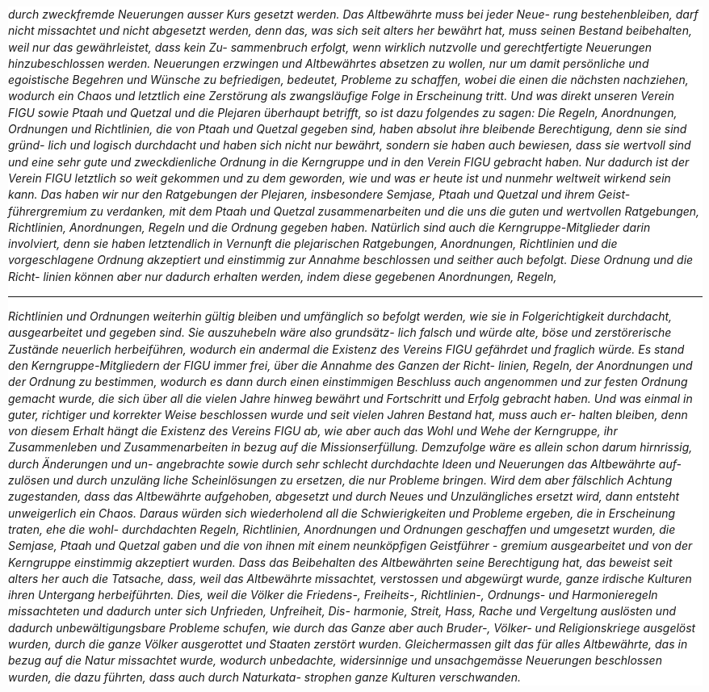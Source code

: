 _durch zweckfremde Neuerungen ausser Kurs gesetzt werden. Das Altbewährte muss bei jeder Neue-_
_rung bestehenbleiben, darf nicht missachtet und nicht abgesetzt werden, denn das, was sich seit_
_alters her bewährt hat, muss seinen Bestand beibehalten, weil nur das gewährleistet, dass kein Zu-_
_sammenbruch erfolgt, wenn wirklich nutzvolle und gerechtfertigte Neuerungen hinzubeschlossen_
_werden. Neuerungen erzwingen und Altbewährtes absetzen zu wollen, nur um damit persönliche_
_und egoistische Begehren und Wünsche zu befriedigen, bedeutet, Probleme zu schaffen, wobei die_
_einen die nächsten nachziehen, wodurch ein Chaos und letztlich eine Zerstörung als zwangsläufige_
_Folge in Erscheinung tritt._
_Und was direkt unseren Verein FIGU sowie Ptaah und Quetzal und die Plejaren überhaupt betrifft,_
_so ist dazu folgendes zu sagen: Die Regeln, Anordnungen, Ordnungen und Richtlinien, die von_
_Ptaah und Quetzal gegeben sind, haben absolut ihre bleibende Berechtigung, denn sie sind gründ-_
_lich und logisch durchdacht und haben sich nicht nur bewährt, sondern sie haben auch bewiesen,_
_dass sie wertvoll sind und eine sehr gute und zweckdienliche Ordnung in die Kerngruppe und in_
_den Verein FIGU gebracht haben. Nur dadurch ist der Verein FIGU letztlich so weit gekommen und_
_zu dem geworden, wie und was er heute ist und nunmehr weltweit wirkend sein kann. Das haben_
_wir nur den Ratgebungen der Plejaren, insbesondere Semjase, Ptaah und Quetzal und ihrem Geist-_
_führergremium zu verdanken, mit dem Ptaah und Quetzal zusammenarbeiten und die uns die guten_
_und wertvollen Ratgebungen, Richtlinien, Anordnungen, Regeln und die Ordnung gegeben haben._
_Natürlich sind auch die Kerngruppe-Mitglieder darin involviert, denn sie haben letztendlich in Vernunft_
_die plejarischen Ratgebungen, Anordnungen, Richtlinien und die vorgeschlagene Ordnung akzeptiert_
_und einstimmig zur Annahme beschlossen und seither auch befolgt. Diese Ordnung und die Richt-_
_linien können aber nur dadurch erhalten werden, indem diese gegebenen Anordnungen, Regeln,_


-----

_Richtlinien und Ordnungen weiterhin gültig bleiben und umfänglich so befolgt werden, wie sie in_
_Folgerichtigkeit durchdacht, ausgearbeitet und gegeben sind. Sie auszuhebeln wäre also grundsätz-_
_lich falsch und würde alte, böse und zerstörerische Zustände neuerlich herbeiführen, wodurch ein_
_andermal die Existenz des Vereins FIGU gefährdet und fraglich würde._
_Es stand den Kerngruppe-Mitgliedern der FIGU immer frei, über die Annahme des Ganzen der Richt-_
_linien, Regeln, der Anordnungen und der Ordnung zu bestimmen, wodurch es dann durch einen_
_einstimmigen Beschluss auch angenommen und zur festen Ordnung gemacht wurde, die sich über all_
_die vielen Jahre hinweg bewährt und Fortschritt und Erfolg gebracht haben. Und was einmal in guter,_
_richtiger und korrekter Weise beschlossen wurde und seit vielen Jahren Bestand hat, muss auch er-_
_halten bleiben, denn von diesem Erhalt hängt die Existenz des Vereins FIGU ab, wie aber auch das_
_Wohl und Wehe der Kerngruppe, ihr Zusammenleben und Zusammenarbeiten in bezug auf die_
_Missionserfüllung. Demzufolge wäre es allein schon darum hirnrissig, durch Änderungen und un-_
_angebrachte sowie durch sehr schlecht durchdachte Ideen und Neuerungen das Altbewährte auf-_
_zulösen und durch unzuläng liche Scheinlösungen zu ersetzen, die nur Probleme bringen. Wird dem_
_aber fälschlich Achtung zugestanden, dass das Altbewährte aufgehoben, abgesetzt und durch_
_Neues und Unzulängliches ersetzt wird, dann entsteht unweigerlich ein Chaos. Daraus würden sich_
_wiederholend all die Schwierigkeiten und Probleme ergeben, die in Erscheinung traten, ehe die wohl-_
_durchdachten Regeln, Richtlinien, Anordnungen und Ordnungen geschaffen und umgesetzt wurden,_
_die Semjase, Ptaah und Quetzal gaben und die von ihnen mit einem neunköpfigen Geistführer -_
_gremium ausgearbeitet und von der Kerngruppe einstimmig akzeptiert wurden._
_Dass das Beibehalten des Altbewährten seine Berechtigung hat, das beweist seit alters her auch die_
_Tatsache, dass, weil das Altbewährte missachtet, verstossen und abgewürgt wurde, ganze irdische_
_Kulturen ihren Untergang herbeiführten. Dies, weil die Völker die Friedens-, Freiheits-, Richtlinien-,_
_Ordnungs- und Harmonieregeln missachteten und dadurch unter sich Unfrieden, Unfreiheit, Dis-_
_harmonie, Streit, Hass, Rache und Vergeltung auslösten und dadurch unbewältigungsbare Probleme_
_schufen, wie durch das Ganze aber auch Bruder-, Völker- und Religionskriege ausgelöst wurden,_
_durch die ganze Völker ausgerottet und Staaten zerstört wurden. Gleichermassen gilt das für alles_
_Altbewährte, das in bezug auf die Natur missachtet wurde, wodurch unbedachte, widersinnige und_
_unsachgemässe Neuerungen beschlossen wurden, die dazu führten, dass auch durch Naturkata-_
_strophen ganze Kulturen verschwanden._
